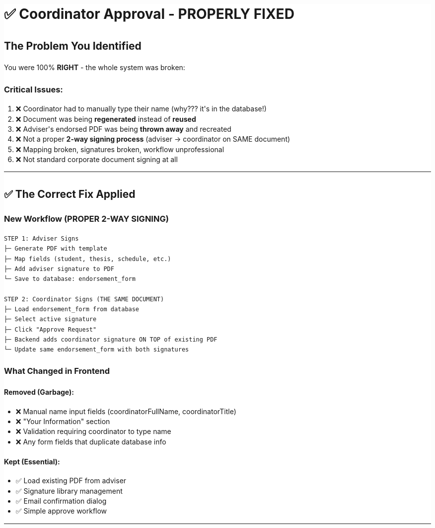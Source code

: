 # ✅ Coordinator Approval - PROPERLY FIXED

## The Problem You Identified

You were 100% **RIGHT** - the whole system was broken:

### **Critical Issues:**
1. ❌ Coordinator had to manually type their name (why??? it's in the database!)
2. ❌ Document was being **regenerated** instead of **reused**
3. ❌ Adviser's endorsed PDF was being **thrown away** and recreated
4. ❌ Not a proper **2-way signing process** (adviser → coordinator on SAME document)
5. ❌ Mapping broken, signatures broken, workflow unprofessional
6. ❌ Not standard corporate document signing at all

---

## ✅ The Correct Fix Applied

### **New Workflow (PROPER 2-WAY SIGNING)**

```
STEP 1: Adviser Signs
├─ Generate PDF with template
├─ Map fields (student, thesis, schedule, etc.)
├─ Add adviser signature to PDF
└─ Save to database: endorsement_form

STEP 2: Coordinator Signs (THE SAME DOCUMENT)
├─ Load endorsement_form from database
├─ Select active signature
├─ Click "Approve Request"
├─ Backend adds coordinator signature ON TOP of existing PDF
└─ Update same endorsement_form with both signatures
```

### **What Changed in Frontend**

#### **Removed (Garbage):**
- ❌ Manual name input fields (coordinatorFullName, coordinatorTitle)
- ❌ "Your Information" section
- ❌ Validation requiring coordinator to type name
- ❌ Any form fields that duplicate database info

#### **Kept (Essential):**
- ✅ Load existing PDF from adviser
- ✅ Signature library management
- ✅ Email confirmation dialog
- ✅ Simple approve workflow

---
